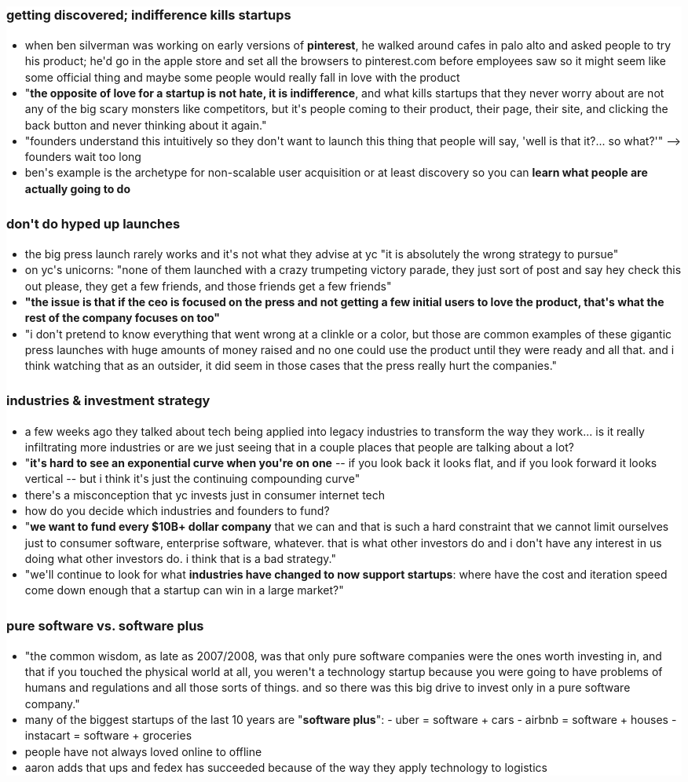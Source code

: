 ### getting discovered; indifference kills startups

- when ben silverman was working on early versions of **pinterest**, he walked around cafes in palo alto and asked people to try his product; he'd go in the apple store and set all the browsers to pinterest.com before employees saw so it might seem like some official thing and maybe some people would really fall in love with the product
- "**the opposite of love for a startup is not hate, it is indifference**, and what kills startups that they never worry about are not any of the big scary monsters like competitors, but it's people coming to their product, their page, their site, and clicking the back button and never thinking about it again."
- "founders understand this intuitively so they don't want to launch this thing that people will say, 'well is that it?... so what?'" --> founders wait too long
- ben's example is the archetype for non-scalable user acquisition or at least discovery so you can **learn what people are actually going to do**

### don't do hyped up launches

- the big press launch rarely works and it's not what they advise at yc "it is absolutely the wrong strategy to pursue"
- on yc's unicorns: "none of them launched with a crazy trumpeting victory parade, they just sort of post and say hey check this out please, they get a few friends, and those friends get a few friends"
- **"the issue is that if the ceo is focused on the press and not getting a few initial users to love the product, that's what the rest of the company focuses on too"**
- "i don't pretend to know everything that went wrong at a clinkle or a color, but those are common examples of these gigantic press launches with huge amounts of money raised and no one could use the product until they were ready and all that.  and i think watching that as an outsider, it did seem in those cases that the press really hurt the companies."

### industries & investment strategy 

- a few weeks ago they talked about tech being applied into legacy industries to transform the way they work... is it really infiltrating more industries or are we just seeing that in a couple places that people are talking about a lot?
- "**it's hard to see an exponential curve when you're on one** -- if you look back it looks flat, and if you look forward it looks vertical -- but i think it's just the continuing compounding curve"
- there's a misconception that yc invests just in consumer internet tech
- how do you decide which industries and founders to fund?
- "**we want to fund every $10B+ dollar company** that we can and that is such a hard constraint that we cannot limit ourselves just to consumer software, enterprise software, whatever.  that is what other investors do and i don't have any interest in us doing what other investors do.  i think that is a bad strategy."
- "we'll continue to look for what **industries have changed to now support startups**: where have the cost and iteration speed come down enough that a startup can win in a large market?"

### pure software vs. software plus

- "the common wisdom, as late as 2007/2008, was that only pure software companies were the ones worth investing in, and that if you touched the physical world at all, you weren't a technology startup because you were going to have problems of humans and regulations and all those sorts of things.  and so there was this big drive to invest only in a pure software company."
- many of the biggest startups of the last 10 years are "**software plus**":
	  - uber = software + cars
	  - airbnb = software + houses
	  - instacart = software + groceries
- people have not always loved online to offline
- aaron adds that ups and fedex has succeeded because of the way they apply technology to logistics
